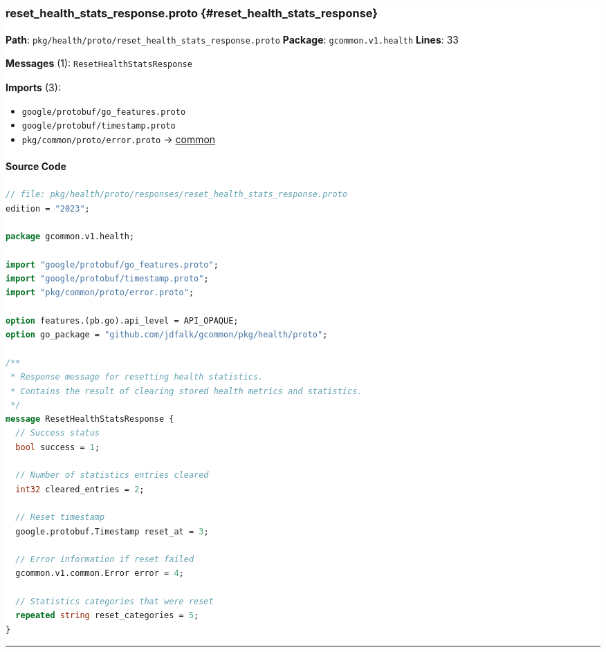 
### reset_health_stats_response.proto {#reset_health_stats_response}

**Path**: `pkg/health/proto/reset_health_stats_response.proto` **Package**:
`gcommon.v1.health` **Lines**: 33

**Messages** (1): `ResetHealthStatsResponse`

**Imports** (3):

- `google/protobuf/go_features.proto`
- `google/protobuf/timestamp.proto`
- `pkg/common/proto/error.proto` → [common](./common.md#error)

#### Source Code

```protobuf
// file: pkg/health/proto/responses/reset_health_stats_response.proto
edition = "2023";

package gcommon.v1.health;

import "google/protobuf/go_features.proto";
import "google/protobuf/timestamp.proto";
import "pkg/common/proto/error.proto";

option features.(pb.go).api_level = API_OPAQUE;
option go_package = "github.com/jdfalk/gcommon/pkg/health/proto";

/**
 * Response message for resetting health statistics.
 * Contains the result of clearing stored health metrics and statistics.
 */
message ResetHealthStatsResponse {
  // Success status
  bool success = 1;

  // Number of statistics entries cleared
  int32 cleared_entries = 2;

  // Reset timestamp
  google.protobuf.Timestamp reset_at = 3;

  // Error information if reset failed
  gcommon.v1.common.Error error = 4;

  // Statistics categories that were reset
  repeated string reset_categories = 5;
}

```

---
